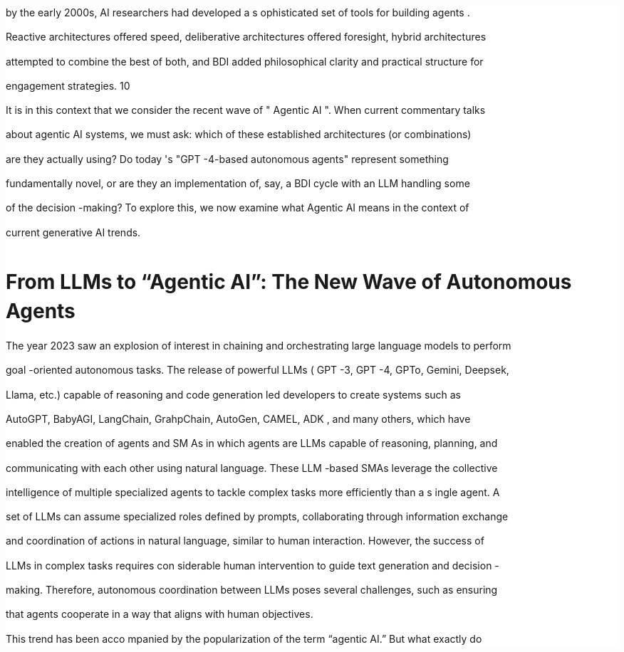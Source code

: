 by the early 2000s, AI researchers had developed a s ophisticated set of tools for building agents .

Reactive architectures offered speed, deliberative architectures offered foresight, hybrid architectures 

attempted to combine the best of both, and BDI added philosophical clarity and practical structure for 

engagement strategies. 10 

It is in this context that we consider the recent wave of " Agentic AI ". When current commentary talks 

about agentic AI systems, we must ask: which of these established architectures (or combinations) 

are they actually using? Do today 's "GPT -4-based autonomous agents" represent something 

fundamentally novel, or are they an implementation of, say, a BDI cycle with an LLM handling some 

of the decision -making? To explore this, we now examine what Agentic AI means in the context of 

current generative AI trends. 

# From LLMs to “Agentic AI”: The New Wave of Autonomous Agents 

The year 2023 saw an explosion of interest in chaining and orchestrating large language models to perform 

goal -oriented autonomous tasks. The release of powerful LLMs ( GPT -3, GPT -4, GPTo, Gemini, Deepsek, 

Llama, etc.) capable of reasoning and code generation led developers to create systems such as 

AutoGPT, BabyAGI, LangChain, GrahpChain, AutoGen, CAMEL, ADK , and many others, which have 

enabled the creation of agents and SM As in which agents are LLMs capable of reasoning, planning, and 

communicating with each other using natural language. These LLM -based SMAs leverage the collective 

intelligence of multiple specialized agents to tackle complex tasks more efficiently than a s ingle agent. A 

set of LLMs can assume specialized roles defined by prompts, collaborating through information exchange 

and coordination of actions in natural language, similar to human interaction. However, the success of 

LLMs in complex tasks requires con siderable human intervention to guide text generation and decision -

making. Therefore, autonomous coordination between LLMs poses several challenges, such as ensuring 

that agents cooperate in a way that aligns with human objectives. 

This trend has been acco mpanied by the popularization of the term “agentic AI.” But what exactly do 
